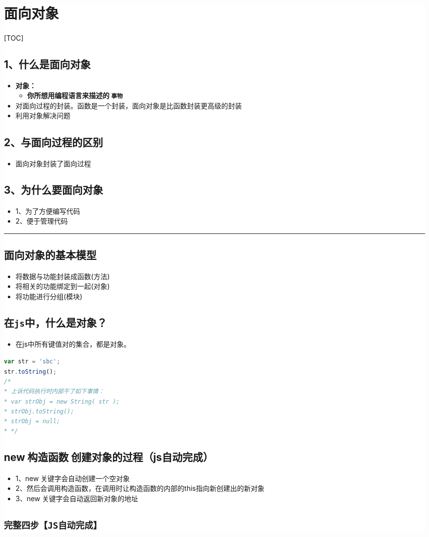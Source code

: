 # 面向对象

[TOC]

## 1、什么是面向对象

- **对象：**
  - **你所想用编程语言来描述的 `事物`**
- 对面向过程的封装。函数是一个封装，面向对象是比函数封装更高级的封装
- 利用对象解决问题

## 2、与面向过程的区别

- 面向对象封装了面向过程

## 3、为什么要面向对象

- 1、为了方便编写代码
- 2、便于管理代码

----

## 面向对象的基本模型

- 将数据与功能封装成函数(方法)
- 将相关的功能绑定到一起(对象)
- 将功能进行分组(模块)

## 在`js`中，什么是对象？

- 在js中所有键值对的集合，都是对象。

```javascript
var str = 'sbc';
str.toString();
/*
* 上诉代码执行时内部干了如下事情：
* var strObj = new String( str );
* strObj.toString();
* strObj = null;
* */
```

## new 构造函数 创建对象的过程（js自动完成）

- 1、new 关键字会自动创建一个空对象
- 2、然后会调用构造函数，在调用时让构造函数的内部的this指向新创建出的新对象
- 3、new 关键字会自动返回新对象的地址

## `完整四步【JS自动完成】`
